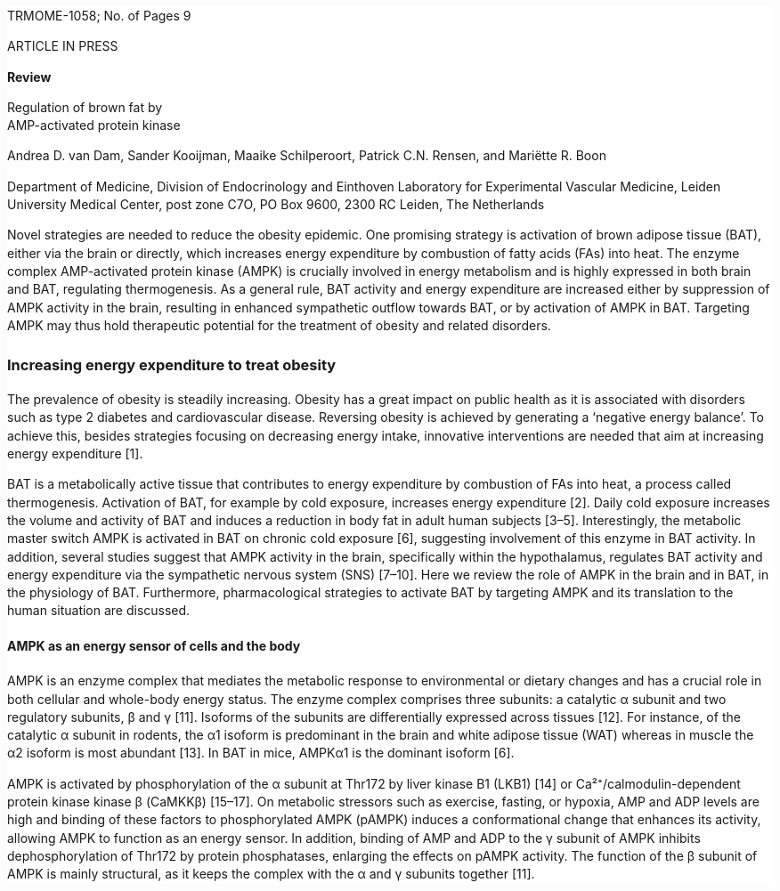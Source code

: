 
TRMOME-1058; No. of Pages 9

ARTICLE IN PRESS

**Review**

Regulation of brown fat by  
AMP-activated protein kinase  

Andrea D. van Dam, Sander Kooijman, Maaike Schilperoort, Patrick C.N. Rensen, and Mariëtte R. Boon  

Department of Medicine, Division of Endocrinology and Einthoven Laboratory for Experimental Vascular Medicine, Leiden University Medical Center, post zone C7O, PO Box 9600, 2300 RC Leiden, The Netherlands  

Novel strategies are needed to reduce the obesity epidemic. One promising strategy is activation of brown adipose tissue (BAT), either via the brain or directly, which increases energy expenditure by combustion of fatty acids (FAs) into heat. The enzyme complex AMP-activated protein kinase (AMPK) is crucially involved in energy metabolism and is highly expressed in both brain and BAT, regulating thermogenesis. As a general rule, BAT activity and energy expenditure are increased either by suppression of AMPK activity in the brain, resulting in enhanced sympathetic outflow towards BAT, or by activation of AMPK in BAT. Targeting AMPK may thus hold therapeutic potential for the treatment of obesity and related disorders.

### Increasing energy expenditure to treat obesity

The prevalence of obesity is steadily increasing. Obesity has a great impact on public health as it is associated with disorders such as type 2 diabetes and cardiovascular disease. Reversing obesity is achieved by generating a ‘negative energy balance’. To achieve this, besides strategies focusing on decreasing energy intake, innovative interventions are needed that aim at increasing energy expenditure [1].

BAT is a metabolically active tissue that contributes to energy expenditure by combustion of FAs into heat, a process called thermogenesis. Activation of BAT, for example by cold exposure, increases energy expenditure [2]. Daily cold exposure increases the volume and activity of BAT and induces a reduction in body fat in adult human subjects [3–5]. Interestingly, the metabolic master switch AMPK is activated in BAT on chronic cold exposure [6], suggesting involvement of this enzyme in BAT activity. In addition, several studies suggest that AMPK activity in the brain, specifically within the hypothalamus, regulates BAT activity and energy expenditure via the sympathetic nervous system (SNS) [7–10]. Here we review the role of AMPK in the brain and in BAT, in the physiology of BAT. Furthermore, pharmacological strategies to activate BAT by targeting AMPK and its translation to the human situation are discussed.

#### AMPK as an energy sensor of cells and the body

AMPK is an enzyme complex that mediates the metabolic response to environmental or dietary changes and has a crucial role in both cellular and whole-body energy status. The enzyme complex comprises three subunits: a catalytic α subunit and two regulatory subunits, β and γ [11]. Isoforms of the subunits are differentially expressed across tissues [12]. For instance, of the catalytic α subunit in rodents, the α1 isoform is predominant in the brain and white adipose tissue (WAT) whereas in muscle the α2 isoform is most abundant [13]. In BAT in mice, AMPKα1 is the dominant isoform [6].

AMPK is activated by phosphorylation of the α subunit at Thr172 by liver kinase B1 (LKB1) [14] or Ca²⁺/calmodulin-dependent protein kinase kinase β (CaMKKβ) [15–17]. On metabolic stressors such as exercise, fasting, or hypoxia, AMP and ADP levels are high and binding of these factors to phosphorylated AMPK (pAMPK) induces a conformational change that enhances its activity, allowing AMPK to function as an energy sensor. In addition, binding of AMP and ADP to the γ subunit of AMPK inhibits dephosphorylation of Thr172 by protein phosphatases, enlarging the effects on pAMPK activity. The function of the β subunit of AMPK is mainly structural, as it keeps the complex with the α and γ subunits together [11].
